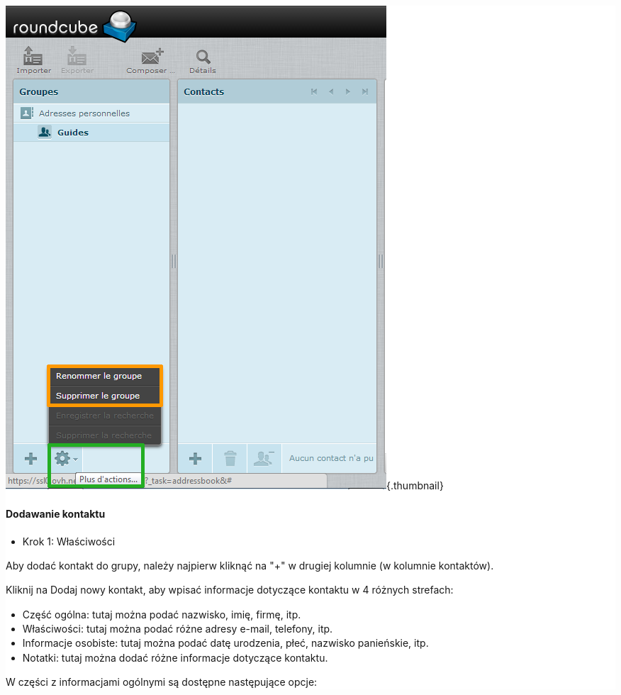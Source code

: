 ![](images/img_1412.jpg){.thumbnail}


#### Dodawanie kontaktu

- Krok 1: Właściwości

Aby dodać kontakt do grupy, należy najpierw kliknąć na "+" w drugiej kolumnie (w kolumnie kontaktów). 

Kliknij na Dodaj nowy kontakt, aby wpisać informacje dotyczące kontaktu w 4 różnych strefach:

- Część ogólna: tutaj można podać nazwisko, imię, firmę, itp.
- Właściwości: tutaj można podać różne adresy e-mail, telefony, itp. 
- Informacje osobiste: tutaj można podać datę urodzenia, płeć, nazwisko panieńskie, itp.
- Notatki: tutaj można dodać różne informacje dotyczące kontaktu. 


W części z informacjami ogólnymi są dostępne następujące opcje:
